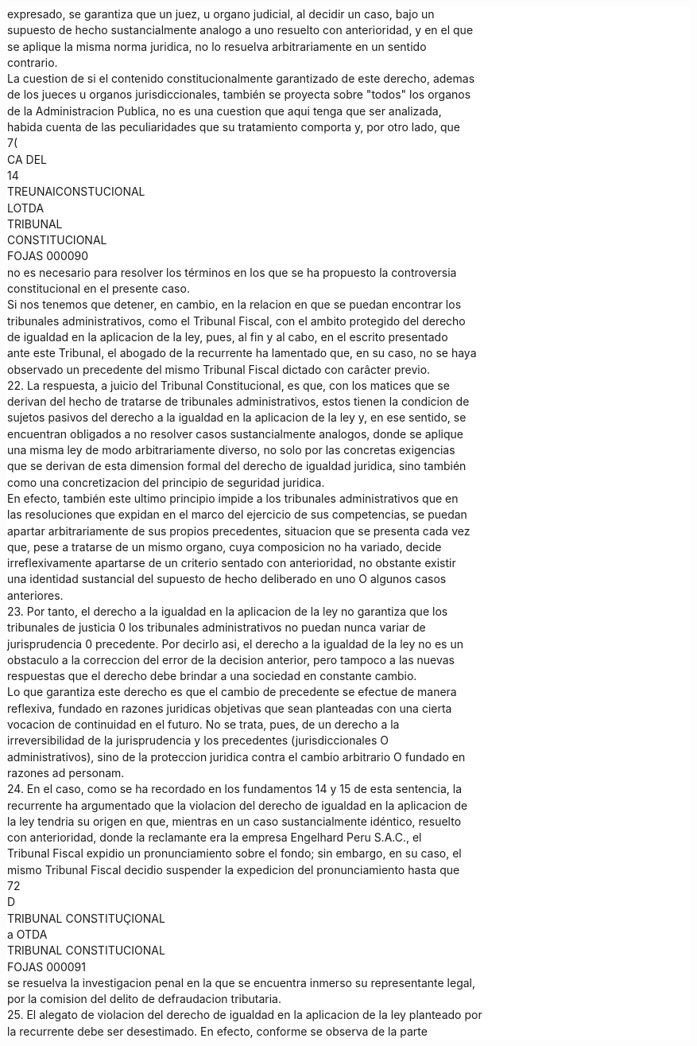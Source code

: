 expresado, se garantiza que un juez, u organo judicial, al decidir un caso, bajo un  
supuesto de hecho sustancialmente analogo a uno resuelto con anterioridad, y en el que  
se aplique la misma norma juridica, no lo resuelva arbitrariamente en un sentido  
contrario.  
La cuestion de si el contenido constitucionalmente garantizado de este derecho, ademas  
de los jueces u organos jurisdiccionales, también se proyecta sobre "todos" los organos  
de la Administracion Publica, no es una cuestion que aqui tenga que ser analizada,  
habida cuenta de las peculiaridades que su tratamiento comporta y, por otro lado, que  
7(  
CA DEL  
14  
TREUNAICONSTUCIONAL  
LOTDA  
TRIBUNAL  
CONSTITUCIONAL  
FOJAS 000090  
no es necesario para resolver los términos en los que se ha propuesto la controversia  
constitucional en el presente caso.  
Si nos tenemos que detener, en cambio, en la relacion en que se puedan encontrar los  
tribunales administrativos, como el Tribunal Fiscal, con el ambito protegido del derecho  
de igualdad en la aplicacion de la ley, pues, al fin y al cabo, en el escrito presentado  
ante este Tribunal, el abogado de la recurrente ha lamentado que, en su caso, no se haya  
observado un precedente del mismo Tribunal Fiscal dictado con carâcter previo.  
22. La respuesta, a juicio del Tribunal Constitucional, es que, con los matices que se  
derivan del hecho de tratarse de tribunales administrativos, estos tienen la condicion de  
sujetos pasivos del derecho a la igualdad en la aplicacion de la ley y, en ese sentido, se  
encuentran obligados a no resolver casos sustancialmente analogos, donde se aplique  
una misma ley de modo arbitrariamente diverso, no solo por las concretas exigencias  
que se derivan de esta dimension formal del derecho de igualdad juridica, sino también  
como una concretizacion del principio de seguridad juridica.  
En efecto, también este ultimo principio impide a los tribunales administrativos que en  
las resoluciones que expidan en el marco del ejercicio de sus competencias, se puedan  
apartar arbitrariamente de sus propios precedentes, situacion que se presenta cada vez  
que, pese a tratarse de un mismo organo, cuya composicion no ha variado, decide  
irreflexivamente apartarse de un criterio sentado con anterioridad, no obstante existir  
una identidad sustancial del supuesto de hecho deliberado en uno O algunos casos  
anteriores.  
23. Por tanto, el derecho a la igualdad en la aplicacion de la ley no garantiza que los  
tribunales de justicia 0 los tribunales administrativos no puedan nunca variar de  
jurisprudencia 0 precedente. Por decirlo asi, el derecho a la igualdad de la ley no es un  
obstaculo a la correccion del error de la decision anterior, pero tampoco a las nuevas  
respuestas que el derecho debe brindar a una sociedad en constante cambio.  
Lo que garantiza este derecho es que el cambio de precedente se efectue de manera  
reflexiva, fundado en razones juridicas objetivas que sean planteadas con una cierta  
vocacion de continuidad en el futuro. No se trata, pues, de un derecho a la  
irreversibilidad de la jurisprudencia y los precedentes (jurisdiccionales O  
administrativos), sino de la proteccion juridica contra el cambio arbitrario O fundado en  
razones ad personam.  
24. En el caso, como se ha recordado en los fundamentos 14 y 15 de esta sentencia, la  
recurrente ha argumentado que la violacion del derecho de igualdad en la aplicacion de  
la ley tendria su origen en que, mientras en un caso sustancialmente idéntico, resuelto  
con anterioridad, donde la reclamante era la empresa Engelhard Peru S.A.C., el  
Tribunal Fiscal expidio un pronunciamiento sobre el fondo; sin embargo, en su caso, el  
mismo Tribunal Fiscal decidio suspender la expedicion del pronunciamiento hasta que  
72  
D  
TRIBUNAL CONSTITUÇIONAL  
a OTDA  
TRIBUNAL CONSTITUCIONAL  
FOJAS 000091  
se resuelva la investigacion penal en la que se encuentra inmerso su representante legal,  
por la comision del delito de defraudacion tributaria.  
25. El alegato de violacion del derecho de igualdad en la aplicacion de la ley planteado por  
la recurrente debe ser desestimado. En efecto, conforme se observa de la parte  